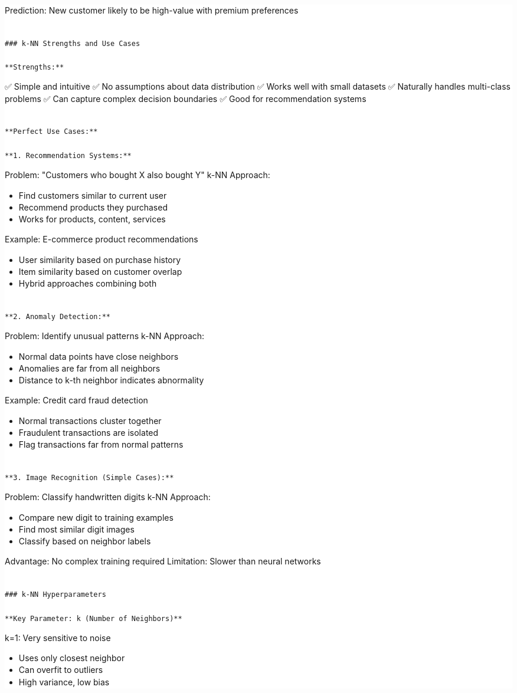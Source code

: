 Prediction: New customer likely to be high-value with premium preferences
```

### k-NN Strengths and Use Cases

**Strengths:**
```
✅ Simple and intuitive
✅ No assumptions about data distribution
✅ Works well with small datasets
✅ Naturally handles multi-class problems
✅ Can capture complex decision boundaries
✅ Good for recommendation systems
```

**Perfect Use Cases:**

**1. Recommendation Systems:**
```
Problem: "Customers who bought X also bought Y"
k-NN Approach:
- Find customers similar to current user
- Recommend products they purchased
- Works for products, content, services

Example: E-commerce product recommendations
- User similarity based on purchase history
- Item similarity based on customer overlap
- Hybrid approaches combining both
```

**2. Anomaly Detection:**
```
Problem: Identify unusual patterns
k-NN Approach:
- Normal data points have close neighbors
- Anomalies are far from all neighbors
- Distance to k-th neighbor indicates abnormality

Example: Credit card fraud detection
- Normal transactions cluster together
- Fraudulent transactions are isolated
- Flag transactions far from normal patterns
```

**3. Image Recognition (Simple Cases):**
```
Problem: Classify handwritten digits
k-NN Approach:
- Compare new digit to training examples
- Find most similar digit images
- Classify based on neighbor labels

Advantage: No complex training required
Limitation: Slower than neural networks
```

### k-NN Hyperparameters

**Key Parameter: k (Number of Neighbors)**
```
k=1: Very sensitive to noise
- Uses only closest neighbor
- Can overfit to outliers
- High variance, low bias
